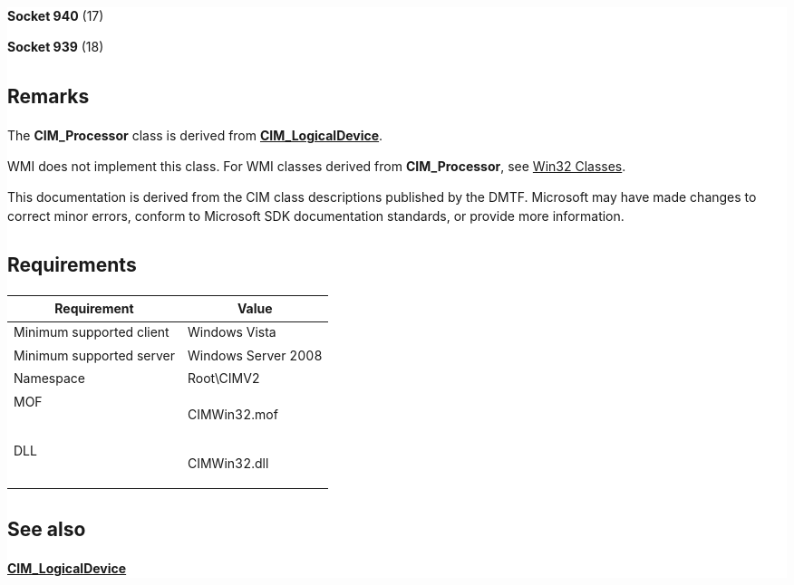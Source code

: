 
</dt> <dd></dd> <dt>

<span id="Socket_940"></span><span id="socket_940"></span><span id="SOCKET_940"></span>

<span id="Socket_940"></span><span id="socket_940"></span><span id="SOCKET_940"></span>**Socket 940** (17)


</dt> <dd></dd> <dt>

<span id="Socket_939"></span><span id="socket_939"></span><span id="SOCKET_939"></span>

<span id="Socket_939"></span><span id="socket_939"></span><span id="SOCKET_939"></span>**Socket 939** (18)


</dt> <dd></dd> </dl>

</dd> </dl>

## Remarks

The **CIM\_Processor** class is derived from [**CIM\_LogicalDevice**](cim-logicaldevice.md).

WMI does not implement this class. For WMI classes derived from **CIM\_Processor**, see [Win32 Classes](win32-provider.md).

This documentation is derived from the CIM class descriptions published by the DMTF. Microsoft may have made changes to correct minor errors, conform to Microsoft SDK documentation standards, or provide more information.

## Requirements



| Requirement | Value |
|-------------------------------------|-----------------------------------------------------------------------------------------|
| Minimum supported client<br/> | Windows Vista<br/>                                                                |
| Minimum supported server<br/> | Windows Server 2008<br/>                                                          |
| Namespace<br/>                | Root\\CIMV2<br/>                                                                  |
| MOF<br/>                      | <dl> <dt>CIMWin32.mof</dt> </dl> |
| DLL<br/>                      | <dl> <dt>CIMWin32.dll</dt> </dl> |



## See also

<dl> <dt>

[**CIM\_LogicalDevice**](cim-logicaldevice.md)
</dt> </dl>

 

